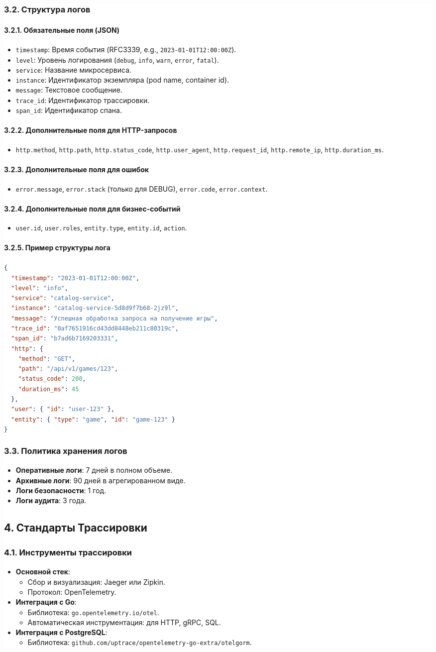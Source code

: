 ### 3.2. Структура логов

#### 3.2.1. Обязательные поля (JSON)
*   `timestamp`: Время события (RFC3339, e.g., `2023-01-01T12:00:00Z`).
*   `level`: Уровень логирования (`debug`, `info`, `warn`, `error`, `fatal`).
*   `service`: Название микросервиса.
*   `instance`: Идентификатор экземпляра (pod name, container id).
*   `message`: Текстовое сообщение.
*   `trace_id`: Идентификатор трассировки.
*   `span_id`: Идентификатор спана.

#### 3.2.2. Дополнительные поля для HTTP-запросов
*   `http.method`, `http.path`, `http.status_code`, `http.user_agent`, `http.request_id`, `http.remote_ip`, `http.duration_ms`.

#### 3.2.3. Дополнительные поля для ошибок
*   `error.message`, `error.stack` (только для DEBUG), `error.code`, `error.context`.

#### 3.2.4. Дополнительные поля для бизнес-событий
*   `user.id`, `user.roles`, `entity.type`, `entity.id`, `action`.

#### 3.2.5. Пример структуры лога
```json
{
  "timestamp": "2023-01-01T12:00:00Z",
  "level": "info",
  "service": "catalog-service",
  "instance": "catalog-service-5d8d9f7b68-2jz9l",
  "message": "Успешная обработка запроса на получение игры",
  "trace_id": "0af7651916cd43dd8448eb211c80319c",
  "span_id": "b7ad6b7169203331",
  "http": {
    "method": "GET",
    "path": "/api/v1/games/123",
    "status_code": 200,
    "duration_ms": 45
  },
  "user": { "id": "user-123" },
  "entity": { "type": "game", "id": "game-123" }
}
```

### 3.3. Политика хранения логов
*   **Оперативные логи**: 7 дней в полном объеме.
*   **Архивные логи**: 90 дней в агрегированном виде.
*   **Логи безопасности**: 1 год.
*   **Логи аудита**: 3 года.

## 4. Стандарты Трассировки

### 4.1. Инструменты трассировки
*   **Основной стек**:
    *   Сбор и визуализация: Jaeger или Zipkin.
    *   Протокол: OpenTelemetry.
*   **Интеграция с Go**:
    *   Библиотека: `go.opentelemetry.io/otel`.
    *   Автоматическая инструментация: для HTTP, gRPC, SQL.
*   **Интеграция с PostgreSQL**:
    *   Библиотека: `github.com/uptrace/opentelemetry-go-extra/otelgorm`.
